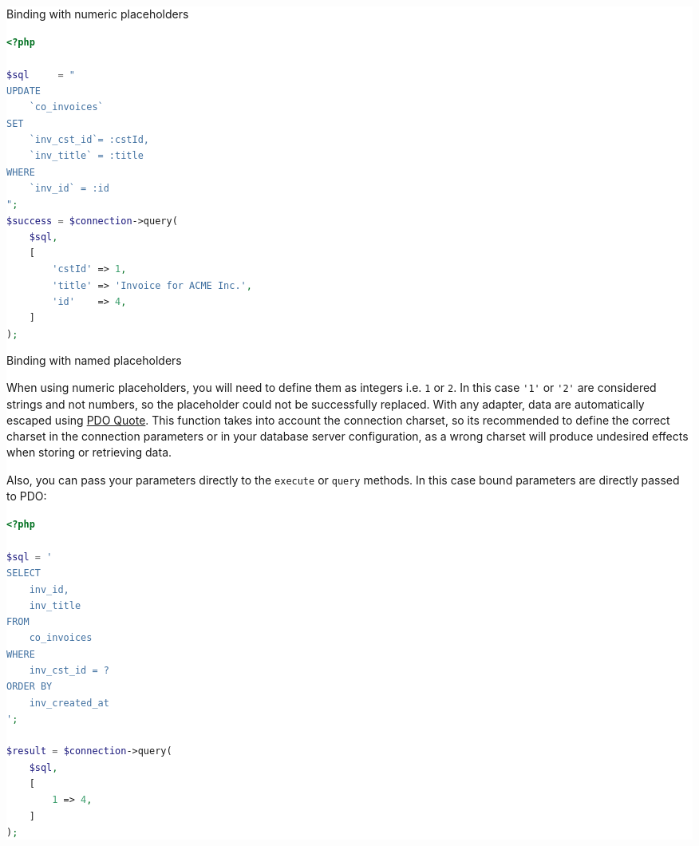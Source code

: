 Binding with numeric placeholders

```php
<?php

$sql     = "
UPDATE 
    `co_invoices` 
SET 
    `inv_cst_id`= :cstId, 
    `inv_title` = :title
WHERE
    `inv_id` = :id
";
$success = $connection->query(
    $sql,
    [
        'cstId' => 1,
        'title' => 'Invoice for ACME Inc.',
        'id'    => 4,
    ]
);
```

Binding with named placeholders

When using numeric placeholders, you will need to define them as integers i.e. `1` or `2`. In this case `'1'` or `'2'` are considered strings and not numbers, so the placeholder could not be successfully replaced. With any adapter, data are automatically escaped using [PDO Quote](https://secure.php.net/manual/en/pdo.quote.php). This function takes into account the connection charset, so its recommended to define the correct charset in the connection parameters or in your database server configuration, as a wrong charset will produce undesired effects when storing or retrieving data.

Also, you can pass your parameters directly to the `execute` or `query` methods. In this case bound parameters are directly passed to PDO:

```php
<?php

$sql = '
SELECT 
    inv_id,
    inv_title
FROM 
    co_invoices
WHERE
    inv_cst_id = ?
ORDER BY 
    inv_created_at
';

$result = $connection->query(
    $sql,
    [
        1 => 4,
    ]
);
```
